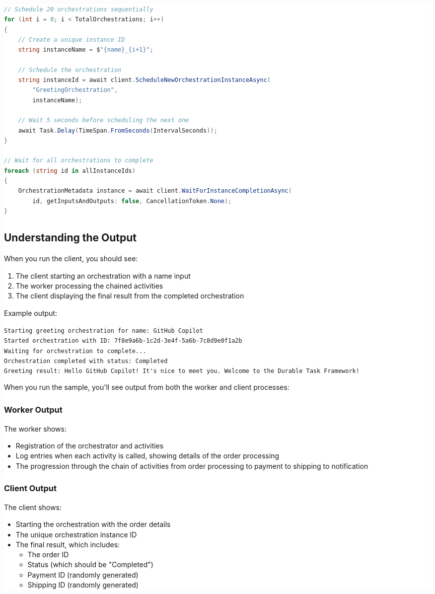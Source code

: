 ```csharp
// Schedule 20 orchestrations sequentially
for (int i = 0; i < TotalOrchestrations; i++)
{
    // Create a unique instance ID
    string instanceName = $"{name}_{i+1}";
    
    // Schedule the orchestration
    string instanceId = await client.ScheduleNewOrchestrationInstanceAsync(
        "GreetingOrchestration", 
        instanceName);
    
    // Wait 5 seconds before scheduling the next one
    await Task.Delay(TimeSpan.FromSeconds(IntervalSeconds));
}

// Wait for all orchestrations to complete
foreach (string id in allInstanceIds)
{
    OrchestrationMetadata instance = await client.WaitForInstanceCompletionAsync(
        id, getInputsAndOutputs: false, CancellationToken.None);
}
```

## Understanding the Output

When you run the client, you should see:
1. The client starting an orchestration with a name input
2. The worker processing the chained activities
3. The client displaying the final result from the completed orchestration

Example output:
```
Starting greeting orchestration for name: GitHub Copilot
Started orchestration with ID: 7f8e9a6b-1c2d-3e4f-5a6b-7c8d9e0f1a2b
Waiting for orchestration to complete...
Orchestration completed with status: Completed
Greeting result: Hello GitHub Copilot! It's nice to meet you. Welcome to the Durable Task Framework!
```

When you run the sample, you'll see output from both the worker and client processes:

### Worker Output
The worker shows:
- Registration of the orchestrator and activities
- Log entries when each activity is called, showing details of the order processing
- The progression through the chain of activities from order processing to payment to shipping to notification

### Client Output
The client shows:
- Starting the orchestration with the order details
- The unique orchestration instance ID
- The final result, which includes:
  - The order ID
  - Status (which should be "Completed")
  - Payment ID (randomly generated)
  - Shipping ID (randomly generated)

